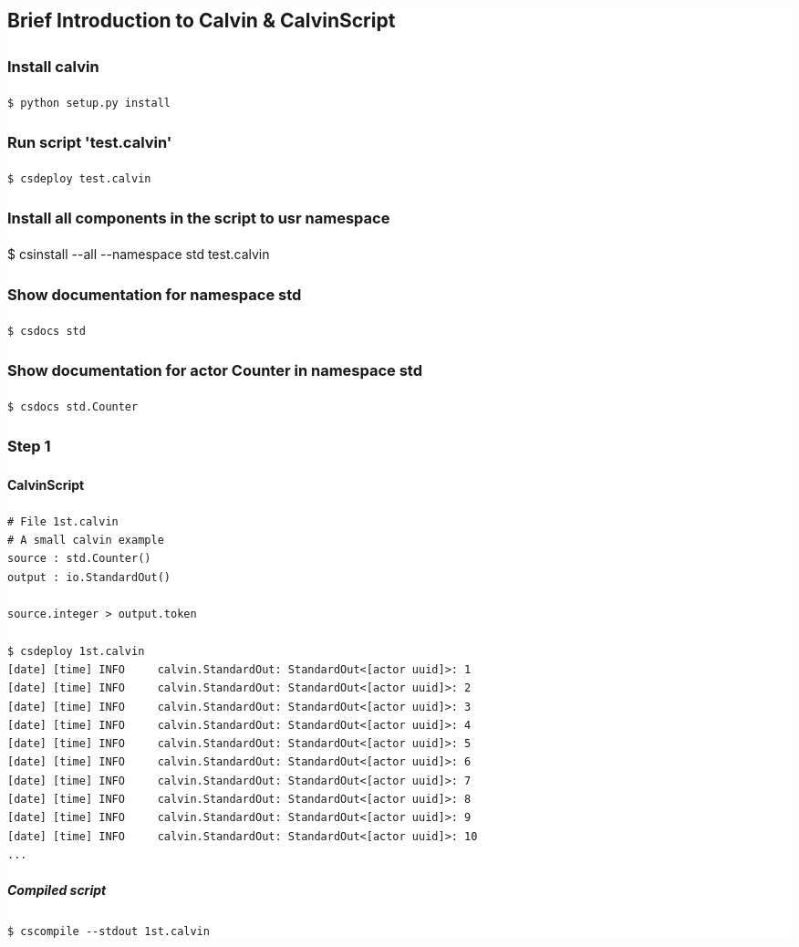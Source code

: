## Brief Introduction to Calvin & CalvinScript


### Install calvin

    $ python setup.py install

### Run script 'test.calvin'

    $ csdeploy test.calvin

### Install all components in the script to usr namespace

   $ csinstall --all --namespace std test.calvin

### Show documentation for namespace std

    $ csdocs std

### Show documentation for actor Counter in namespace std

    $ csdocs std.Counter

### Step 1

#### CalvinScript


    # File 1st.calvin
    # A small calvin example
    source : std.Counter()
    output : io.StandardOut()
    
    source.integer > output.token

    $ csdeploy 1st.calvin
    [date] [time] INFO     calvin.StandardOut: StandardOut<[actor uuid]>: 1
    [date] [time] INFO     calvin.StandardOut: StandardOut<[actor uuid]>: 2
    [date] [time] INFO     calvin.StandardOut: StandardOut<[actor uuid]>: 3
    [date] [time] INFO     calvin.StandardOut: StandardOut<[actor uuid]>: 4
    [date] [time] INFO     calvin.StandardOut: StandardOut<[actor uuid]>: 5
    [date] [time] INFO     calvin.StandardOut: StandardOut<[actor uuid]>: 6
    [date] [time] INFO     calvin.StandardOut: StandardOut<[actor uuid]>: 7
    [date] [time] INFO     calvin.StandardOut: StandardOut<[actor uuid]>: 8
    [date] [time] INFO     calvin.StandardOut: StandardOut<[actor uuid]>: 9
    [date] [time] INFO     calvin.StandardOut: StandardOut<[actor uuid]>: 10
    ...

##### Compiled script
    $ cscompile --stdout 1st.calvin
    